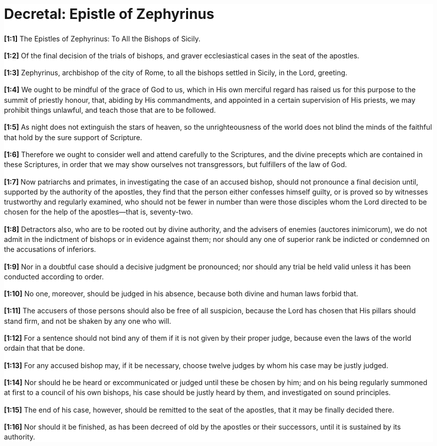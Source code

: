 # Decretal: Epistle of Zephyrinus

**[1:1]** The Epistles of Zephyrinus: To All the Bishops of Sicily.

**[1:2]** Of the final decision of the trials of bishops, and graver ecclesiastical cases in the seat of the apostles.

**[1:3]** Zephyrinus, archbishop of the city of Rome, to all the bishops settled in Sicily, in the Lord, greeting.

**[1:4]** We ought to be mindful of the grace of God to us, which in His own merciful regard has raised us for this purpose to the summit of priestly honour, that, abiding by His commandments, and appointed in a certain supervision of His priests, we may prohibit things unlawful, and teach those that are to be followed.

**[1:5]** As night does not extinguish the stars of heaven, so the unrighteousness of the world does not blind the minds of the faithful that hold by the sure support of Scripture.

**[1:6]** Therefore we ought to consider well and attend carefully to the Scriptures, and the divine precepts which are contained in these Scriptures, in order that we may show ourselves not transgressors, but fulfillers of the law of God.

**[1:7]** Now patriarchs and primates, in investigating the case of an accused bishop, should not pronounce a final decision until, supported by the authority of the apostles, they find that the person either confesses himself guilty, or is proved so by witnesses trustworthy and regularly examined, who should not be fewer in number than were those disciples whom the Lord directed to be chosen for the help of the apostles—that is, seventy-two.

**[1:8]** Detractors also, who are to be rooted out by divine authority, and the advisers of enemies (auctores inimicorum), we do not admit in the indictment of bishops or in evidence against them; nor should any one of superior rank be indicted or condemned on the accusations of inferiors.

**[1:9]** Nor in a doubtful case should a decisive judgment be pronounced; nor should any trial be held valid unless it has been conducted according to order.

**[1:10]** No one, moreover, should be judged in his absence, because both divine and human laws forbid that.

**[1:11]** The accusers of those persons should also be free of all suspicion, because the Lord has chosen that His pillars should stand firm, and not be shaken by any one who will.

**[1:12]** For a sentence should not bind any of them if it is not given by their proper judge, because even the laws of the world ordain that that be done.

**[1:13]** For any accused bishop may, if it be necessary, choose twelve judges by whom his case may be justly judged.

**[1:14]** Nor should he be heard or excommunicated or judged until these be chosen by him; and on his being regularly summoned at first to a council of his own bishops, his case should be justly heard by them, and investigated on sound principles.

**[1:15]** The end of his case, however, should be remitted to the seat of the apostles, that it may be finally decided there.

**[1:16]** Nor should it be finished, as has been decreed of old by the apostles or their successors, until it is sustained by its authority.
